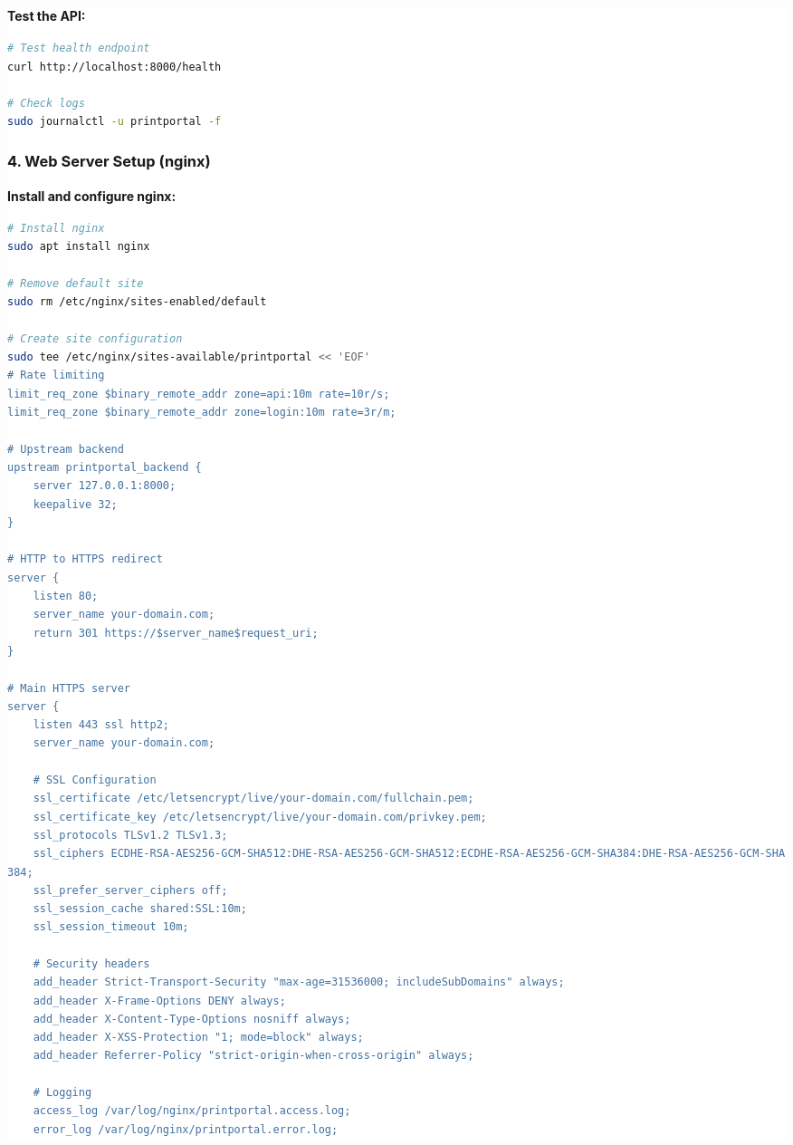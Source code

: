 **Test the API:**
```bash
# Test health endpoint
curl http://localhost:8000/health

# Check logs
sudo journalctl -u printportal -f
```

### 4. Web Server Setup (nginx)

**Install and configure nginx:**
```bash
# Install nginx
sudo apt install nginx

# Remove default site
sudo rm /etc/nginx/sites-enabled/default

# Create site configuration
sudo tee /etc/nginx/sites-available/printportal << 'EOF'
# Rate limiting
limit_req_zone $binary_remote_addr zone=api:10m rate=10r/s;
limit_req_zone $binary_remote_addr zone=login:10m rate=3r/m;

# Upstream backend
upstream printportal_backend {
    server 127.0.0.1:8000;
    keepalive 32;
}

# HTTP to HTTPS redirect
server {
    listen 80;
    server_name your-domain.com;
    return 301 https://$server_name$request_uri;
}

# Main HTTPS server
server {
    listen 443 ssl http2;
    server_name your-domain.com;

    # SSL Configuration
    ssl_certificate /etc/letsencrypt/live/your-domain.com/fullchain.pem;
    ssl_certificate_key /etc/letsencrypt/live/your-domain.com/privkey.pem;
    ssl_protocols TLSv1.2 TLSv1.3;
    ssl_ciphers ECDHE-RSA-AES256-GCM-SHA512:DHE-RSA-AES256-GCM-SHA512:ECDHE-RSA-AES256-GCM-SHA384:DHE-RSA-AES256-GCM-SHA384;
    ssl_prefer_server_ciphers off;
    ssl_session_cache shared:SSL:10m;
    ssl_session_timeout 10m;

    # Security headers
    add_header Strict-Transport-Security "max-age=31536000; includeSubDomains" always;
    add_header X-Frame-Options DENY always;
    add_header X-Content-Type-Options nosniff always;
    add_header X-XSS-Protection "1; mode=block" always;
    add_header Referrer-Policy "strict-origin-when-cross-origin" always;

    # Logging
    access_log /var/log/nginx/printportal.access.log;
    error_log /var/log/nginx/printportal.error.log;

```